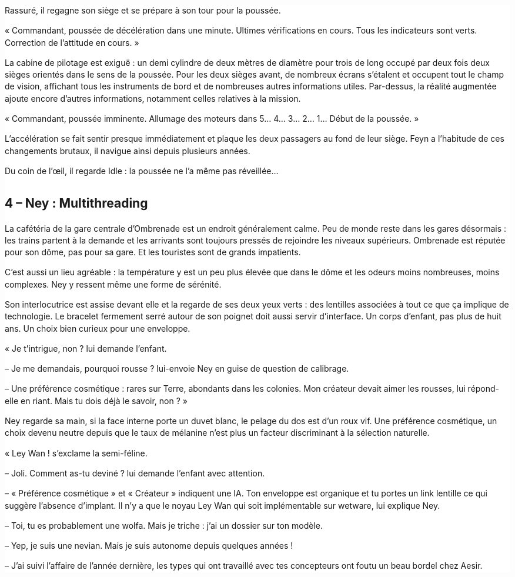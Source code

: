 Rassuré, il regagne son siège et se prépare à son tour pour la poussée.

« Commandant, poussée de décélération dans une minute. Ultimes vérifications en cours. Tous les indicateurs sont verts. Correction de l’attitude en cours. »

La cabine de pilotage est exiguë : un demi cylindre de deux mètres de diamètre pour trois de long occupé par deux fois deux sièges orientés dans le sens de la poussée. Pour les deux sièges avant, de nombreux écrans s’étalent et occupent tout le champ de vision, affichant tous les instruments de bord et de nombreuses autres informations utiles. Par-dessus, la réalité augmentée ajoute encore d’autres informations, notamment celles relatives à la mission.

« Commandant, poussée imminente. Allumage des moteurs dans 5… 4… 3… 2… 1… Début de la poussée. »

L’accélération se fait sentir presque immédiatement et plaque les deux passagers au fond de leur siège. Feyn a l’habitude de ces changements brutaux, il navigue ainsi depuis plusieurs années.

Du coin de l’œil, il regarde Idle : la poussée ne l’a même pas réveillée…

## 4 – Ney : Multithreading

La cafétéria de la gare centrale d’Ombrenade est un endroit généralement calme. Peu de monde reste dans les gares désormais : les trains partent à la demande et les arrivants sont toujours pressés de rejoindre les niveaux supérieurs. Ombrenade est réputée pour son dôme, pas pour sa gare. Et les touristes sont de grands impatients.

C’est aussi un lieu agréable : la température y est un peu plus élevée que dans le dôme et les odeurs moins nombreuses, moins complexes. Ney y ressent même une forme de sérénité.

Son interlocutrice est assise devant elle et la regarde de ses deux yeux verts : des lentilles associées à tout ce que ça implique de technologie. Le bracelet fermement serré autour de son poignet doit aussi servir d’interface. Un corps d’enfant, pas plus de huit ans. Un choix bien curieux pour une enveloppe.

« Je t’intrigue, non ? lui demande l’enfant.

– Je me demandais, pourquoi rousse ? lui-envoie Ney en guise de question de calibrage.

– Une préférence cosmétique : rares sur Terre, abondants dans les colonies. Mon créateur devait aimer les rousses, lui répond-elle en riant. Mais tu dois déjà le savoir, non ? »

Ney regarde sa main, si la face interne porte un duvet blanc, le pelage du dos est d’un roux vif. Une préférence cosmétique, un choix devenu neutre depuis que le taux de mélanine n’est plus un facteur discriminant à la sélection naturelle.

« Ley Wan ! s’exclame la semi-féline.

– Joli. Comment as-tu deviné ? lui demande l’enfant avec attention.

– « Préférence cosmétique » et « Créateur » indiquent une IA. Ton enveloppe est organique et tu portes un link lentille ce qui suggère l’absence d’implant. Il n’y a que le noyau Ley Wan qui soit implémentable sur wetware, lui explique Ney.

– Toi, tu es probablement une wolfa. Mais je triche : j’ai un dossier sur ton modèle.

– Yep, je suis une nevian. Mais je suis autonome depuis quelques années !

– J’ai suivi l’affaire de l’année dernière, les types qui ont travaillé avec tes concepteurs ont foutu un beau bordel chez Aesir.
